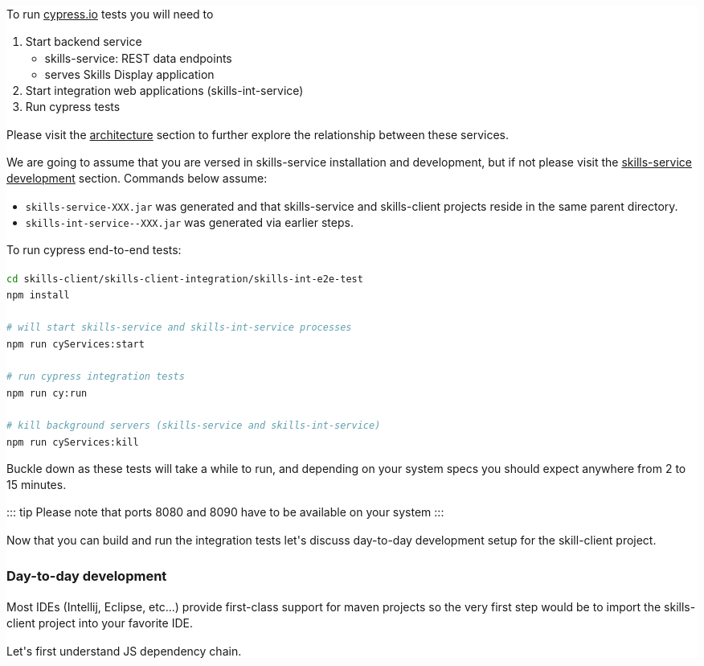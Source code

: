 To run [cypress.io](https://www.cypress.io/) tests you will need to 
1. Start backend service
   - skills-service: REST data endpoints
   - serves Skills Display application
1. Start integration web applications (skills-int-service)
1. Run cypress tests

Please visit the [architecture](/contribution/architecture.html#skilltree-repositories) section to further explore the relationship between these services. 

We are going to assume that you are versed in skills-service installation and development, 
but if not please visit the [skills-service development](/contribution/devEnv.html#skills-service-development) section.
Commands below assume:
- ``skills-service-XXX.jar`` was generated and that skills-service and skills-client projects reside in the same parent directory.
- ``skills-int-service--XXX.jar`` was generated via earlier steps.

To run cypress end-to-end tests:
```bash
cd skills-client/skills-client-integration/skills-int-e2e-test
npm install

# will start skills-service and skills-int-service processes
npm run cyServices:start

# run cypress integration tests
npm run cy:run

# kill background servers (skills-service and skills-int-service)
npm run cyServices:kill 
``` 
Buckle down as these tests will take a while to run, and depending on your system specs you should expect anywhere from 2 to 15 minutes.

::: tip
Please note that ports 8080 and 8090 have to be available on your system
:::

Now that you can build and run the integration tests let's discuss day-to-day development setup for the skill-client project.

### Day-to-day development
Most IDEs (Intellij, Eclipse, etc...) provide first-class support for maven projects so the very first step would be to import the skills-client project into your favorite IDE.

Let's first understand JS dependency chain. 
